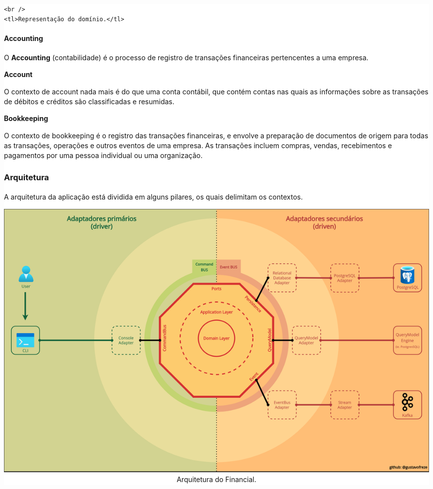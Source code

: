     <br />
    <tl>Representação do domínio.</tl>
</p>

#### Accounting

O **Accounting** (contabilidade) é o processo de registro de transações financeiras pertencentes a uma empresa.

**Account**

O contexto de account nada mais é do que uma conta contábil, que contém contas nas quais as informações sobre as
transações de débitos e créditos são classificadas e resumidas.

**Bookkeeping**

O contexto de bookkeeping é o registro das transações financeiras, e envolve a preparação de documentos de origem para
todas as transações, operações e outros eventos de uma empresa. As transações incluem compras, vendas, recebimentos e
pagamentos por uma pessoa individual ou uma organização.


<div id='architecture'></div> 

### Arquitetura

A arquitetura da aplicação está dividida em alguns pilares, os quais delimitam os contextos.


<p align="center">
    <img src="doc/images/overview/financial-architecture.png" alt="Arquitetura do Financial."/>
    <br />
    <tl>Arquitetura do Financial.</tl>
</p>
